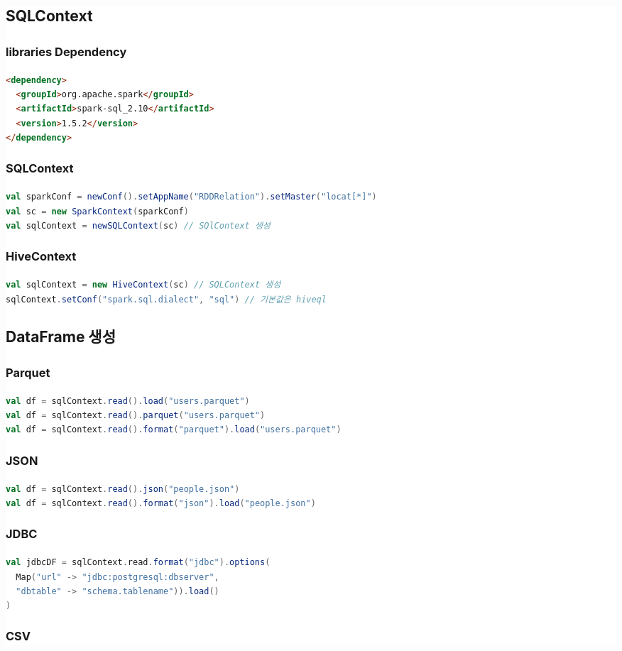 ## SQLContext

### libraries Dependency

```html
<dependency>
  <groupId>org.apache.spark</groupId>
  <artifactId>spark-sql_2.10</artifactId>
  <version>1.5.2</version>
</dependency>
```

### SQLContext

```scala
val sparkConf = newConf().setAppName("RDDRelation").setMaster("locat[*]")
val sc = new SparkContext(sparkConf)
val sqlContext = newSQLContext(sc) // SQlContext 생성
```

### HiveContext

```scala
val sqlContext = new HiveContext(sc) // SQLContext 생성
sqlContext.setConf("spark.sql.dialect", "sql") // 기본값은 hiveql
```

## DataFrame 생성
### Parquet

```scala
val df = sqlContext.read().load("users.parquet")
val df = sqlContext.read().parquet("users.parquet")
val df = sqlContext.read().format("parquet").load("users.parquet")
```

### JSON

```scala
val df = sqlContext.read().json("people.json")
val df = sqlContext.read().format("json").load("people.json")
```

### JDBC

```scala
val jdbcDF = sqlContext.read.format("jdbc").options(
  Map("url" -> "jdbc:postgresql:dbserver",
  "dbtable" -> "schema.tablename")).load()
)
```

### CSV
